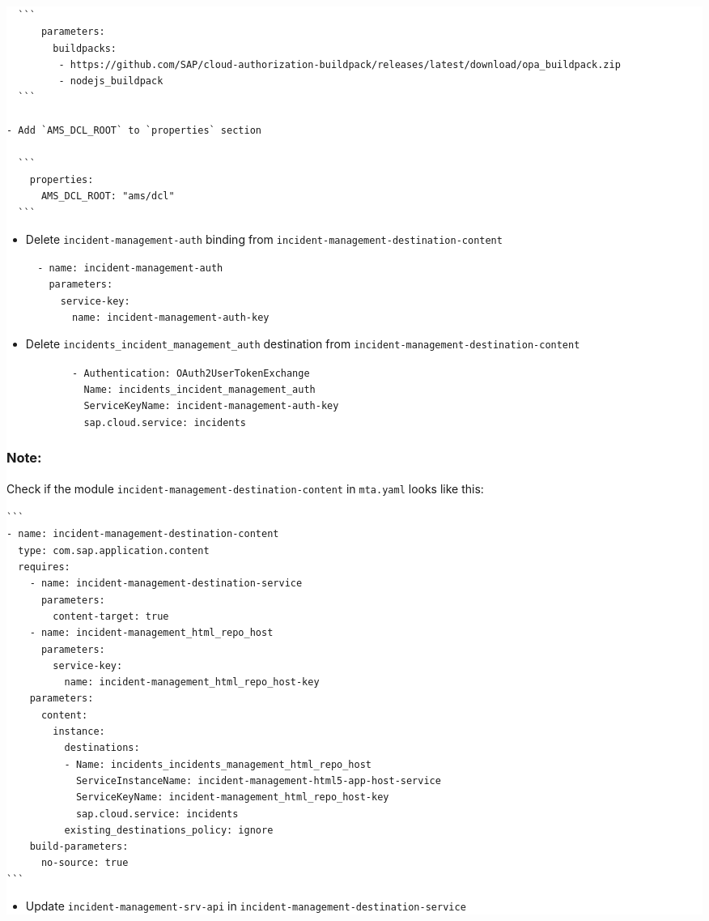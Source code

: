       ```
          parameters:
            buildpacks:
             - https://github.com/SAP/cloud-authorization-buildpack/releases/latest/download/opa_buildpack.zip
             - nodejs_buildpack
      ```
      
    - Add `AMS_DCL_ROOT` to `properties` section
    
      ```
        properties:
          AMS_DCL_ROOT: "ams/dcl"
      ```
  - Delete `incident-management-auth` binding from `incident-management-destination-content`
      ```
        - name: incident-management-auth
          parameters:
            service-key:
              name: incident-management-auth-key
      ```
  - Delete `incidents_incident_management_auth` destination from `incident-management-destination-content`
      ```
              - Authentication: OAuth2UserTokenExchange
                Name: incidents_incident_management_auth
                ServiceKeyName: incident-management-auth-key
                sap.cloud.service: incidents
      ```
      
  ### Note:
  
  Check if the module `incident-management-destination-content` in `mta.yaml` looks like this:
  
    ```
    - name: incident-management-destination-content
      type: com.sap.application.content
      requires:
        - name: incident-management-destination-service
          parameters:
            content-target: true
        - name: incident-management_html_repo_host
          parameters:
            service-key:
              name: incident-management_html_repo_host-key
        parameters:
          content:
            instance:
              destinations:
              - Name: incidents_incidents_management_html_repo_host
                ServiceInstanceName: incident-management-html5-app-host-service
                ServiceKeyName: incident-management_html_repo_host-key
                sap.cloud.service: incidents
              existing_destinations_policy: ignore
        build-parameters:
          no-source: true
    ```
- Update `incident-management-srv-api` in `incident-management-destination-service`
